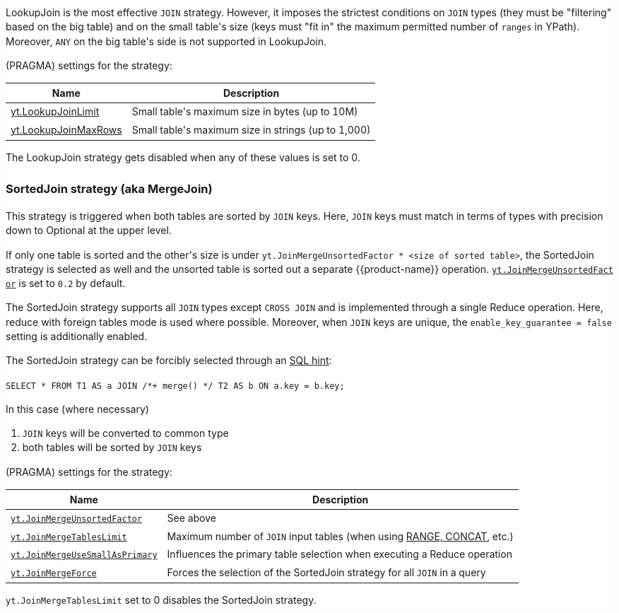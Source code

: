 LookupJoin is the most effective `JOIN` strategy. However, it imposes the strictest conditions on `JOIN`
 types (they must be "filtering" based on the big table) and on the small table's size (keys must "fit in" the maximum permitted number of `ranges` in YPath).
Moreover, `ANY` on the big table's side is not supported in LookupJoin.

(PRAGMA) settings for the strategy:

| Name | Description |
| --- | --- |
| [yt.LookupJoinLimit](pragma/yt.md#ytlookupjoinlimit) | Small table's maximum size in bytes (up to 10M) |
| [yt.LookupJoinMaxRows](pragma/yt.md#ytlookupjoinmaxrows) | Small table's maximum size in strings (up to 1,000) |

The LookupJoin strategy gets disabled when any of these values is set to 0.

### SortedJoin strategy (aka MergeJoin)

This strategy is triggered when both tables are sorted by `JOIN` keys.
Here, `JOIN` keys must match in terms of types with precision down to Optional at the upper level.

If only one table is sorted and the other's size is under `yt.JoinMergeUnsortedFactor * <size of sorted table>`,
 the SortedJoin strategy is selected as well and the unsorted table is sorted out a separate {{product-name}} operation.
[`yt.JoinMergeUnsortedFactor`](pragma/yt.md#ytjoinmergeunsortedfactor) is set to `0.2` by default.

The SortedJoin strategy supports all `JOIN` types except `CROSS JOIN` and is implemented through a single Reduce operation.
Here, reduce with foreign tables mode is used where possible.
Moreover, when `JOIN` keys are unique, the `enable_key_guarantee = false` setting is additionally enabled. 

The SortedJoin strategy can be forcibly selected through an [SQL hint](lexer.md#sql-hints):

```yql
SELECT * FROM T1 AS a JOIN /*+ merge() */ T2 AS b ON a.key = b.key;
```

In this case (where necessary)
1) `JOIN` keys will be converted to common type
2) both tables will be sorted by `JOIN` keys

(PRAGMA) settings for the strategy:

| Name | Description |
| --- | --- |
| [`yt.JoinMergeUnsortedFactor`](pragma/yt.md#ytjoinmergeunsortedfactor) | See above |
| [`yt.JoinMergeTablesLimit`](pragma/yt.md#ytjoinmergetableslimit) | Maximum number of `JOIN` input tables (when using [RANGE, CONCAT](select/concat.md), etc.) |
| [`yt.JoinMergeUseSmallAsPrimary`](pragma/yt.md#ytjoinmergeusesmallasprimary) | Influences the primary table selection when executing a Reduce operation |
| [`yt.JoinMergeForce`](pragma/yt.md#ytjoinmergeforce) | Forces the selection of the SortedJoin strategy for all `JOIN` in a query |

`yt.JoinMergeTablesLimit` set to 0 disables the SortedJoin strategy.
